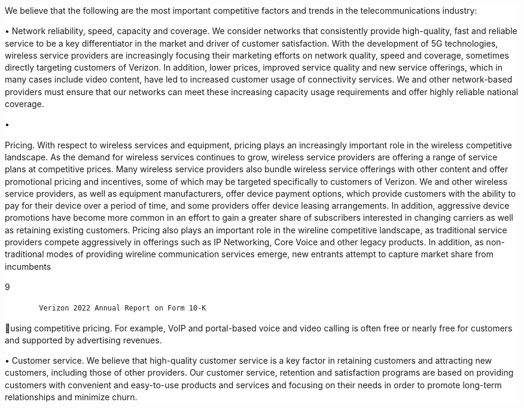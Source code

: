We believe that the following are the most important competitive factors and trends in the telecommunications industry:

•  Network reliability, speed, capacity and coverage. We consider networks that consistently provide high-quality, fast and
reliable service to be a key differentiator in the market and driver of customer satisfaction. With the development of 5G
technologies, wireless service providers are increasingly focusing their marketing efforts on network quality, speed and
coverage,  sometimes  directly  targeting  customers  of  Verizon.  In  addition,  lower  prices,  improved  service  quality  and
new service offerings, which in many cases include video content, have led to increased customer usage of connectivity
services.  We  and  other  network-based  providers  must  ensure  that  our  networks  can  meet  these  increasing  capacity
usage requirements and offer highly reliable national coverage.

•

Pricing.  With  respect  to  wireless  services  and  equipment,  pricing  plays  an  increasingly  important  role  in  the  wireless
competitive landscape. As the demand for wireless services continues to grow, wireless service providers are offering a
range of service plans at competitive prices. Many wireless service providers also bundle wireless service offerings with
other content and offer promotional pricing and incentives, some of which may be targeted specifically to customers of
Verizon. We and other wireless service providers, as well as equipment manufacturers, offer device payment options,
which provide customers with the ability to pay for their device over a period of time, and some providers offer device
leasing  arrangements.    In  addition,  aggressive  device  promotions  have  become  more  common  in  an  effort  to  gain  a
greater share of subscribers interested in changing carriers as well as retaining existing customers. Pricing also plays
an  important  role  in  the  wireline  competitive  landscape,  as  traditional  service  providers  compete  aggressively  in
offerings  such  as  IP  Networking,  Core  Voice  and  other  legacy  products.  In  addition,  as  non-traditional  modes  of
providing  wireline  communication  services  emerge,  new  entrants  attempt  to  capture  market  share  from  incumbents

   9

            Verizon 2022 Annual Report on Form 10-K

using  competitive  pricing.  For  example,  VoIP  and  portal-based  voice  and  video  calling  is  often  free  or  nearly  free  for
customers and supported by advertising revenues.

•  Customer  service.  We  believe  that  high-quality  customer  service  is  a  key  factor  in  retaining  customers  and  attracting
new customers, including those of other providers. Our customer service, retention and satisfaction programs are based
on providing customers with convenient and easy-to-use products and services and focusing on their needs in order to
promote long-term relationships and minimize churn.
